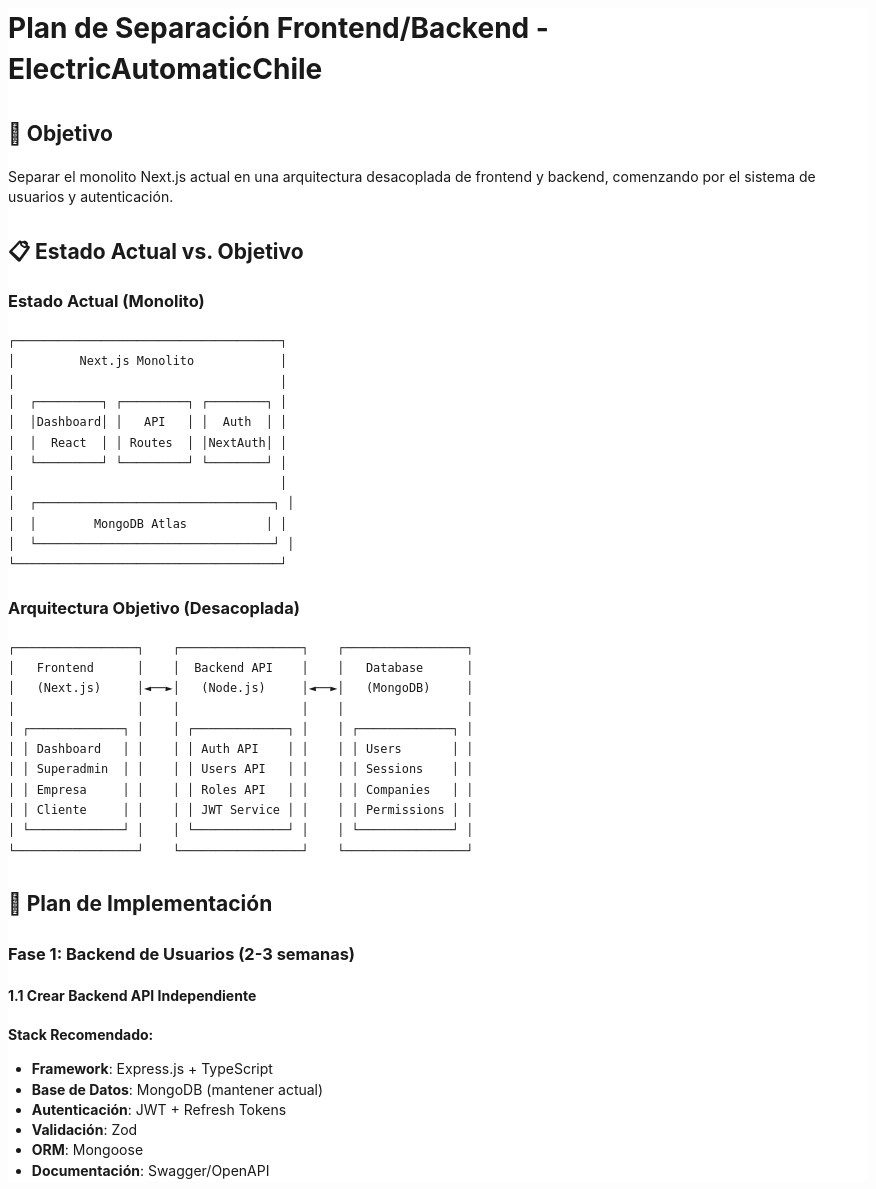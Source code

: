# Plan de Separación Frontend/Backend - ElectricAutomaticChile

## 🎯 Objetivo

Separar el monolito Next.js actual en una arquitectura desacoplada de frontend y backend, comenzando por el sistema de usuarios y autenticación.

## 📋 Estado Actual vs. Objetivo

### Estado Actual (Monolito)
```
┌─────────────────────────────────────┐
│         Next.js Monolito            │
│                                     │
│  ┌─────────┐ ┌─────────┐ ┌────────┐ │
│  │Dashboard│ │   API   │ │  Auth  │ │
│  │  React  │ │ Routes  │ │NextAuth│ │
│  └─────────┘ └─────────┘ └────────┘ │
│                                     │
│  ┌─────────────────────────────────┐ │
│  │        MongoDB Atlas           │ │
│  └─────────────────────────────────┘ │
└─────────────────────────────────────┘
```

### Arquitectura Objetivo (Desacoplada)
```
┌─────────────────┐    ┌─────────────────┐    ┌─────────────────┐
│   Frontend      │    │  Backend API    │    │   Database      │
│   (Next.js)     │◄──►│   (Node.js)     │◄──►│   (MongoDB)     │
│                 │    │                 │    │                 │
│ ┌─────────────┐ │    │ ┌─────────────┐ │    │ ┌─────────────┐ │
│ │ Dashboard   │ │    │ │ Auth API    │ │    │ │ Users       │ │
│ │ Superadmin  │ │    │ │ Users API   │ │    │ │ Sessions    │ │
│ │ Empresa     │ │    │ │ Roles API   │ │    │ │ Companies   │ │
│ │ Cliente     │ │    │ │ JWT Service │ │    │ │ Permissions │ │
│ └─────────────┘ │    │ └─────────────┘ │    │ └─────────────┘ │
└─────────────────┘    └─────────────────┘    └─────────────────┘
```

## 🚀 Plan de Implementación

### Fase 1: Backend de Usuarios (2-3 semanas)

#### 1.1 Crear Backend API Independiente

**Stack Recomendado:**
- **Framework**: Express.js + TypeScript
- **Base de Datos**: MongoDB (mantener actual)
- **Autenticación**: JWT + Refresh Tokens
- **Validación**: Zod
- **ORM**: Mongoose
- **Documentación**: Swagger/OpenAPI
